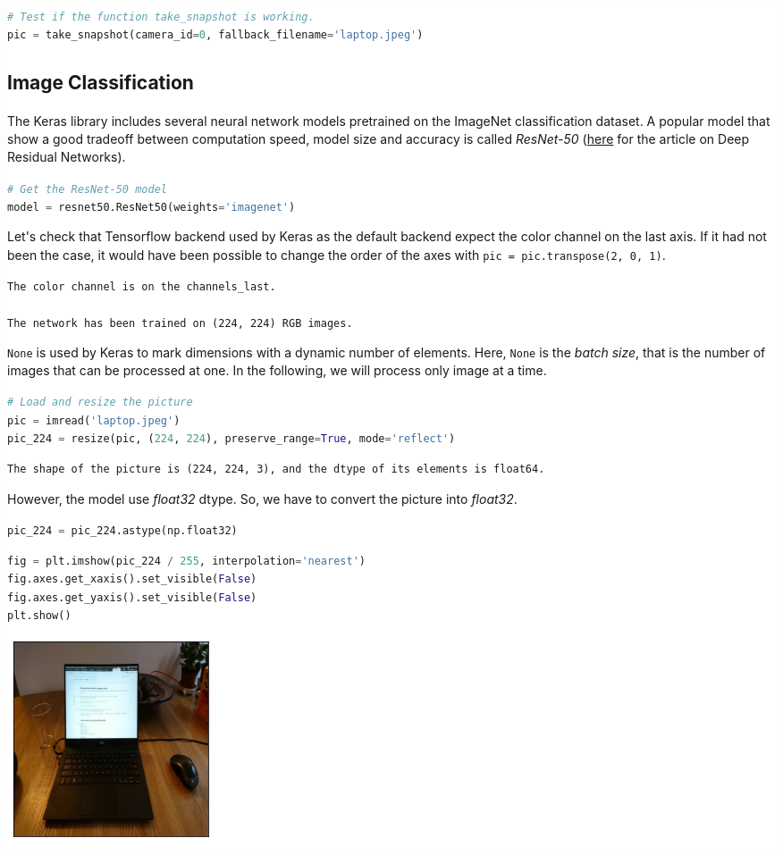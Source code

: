 
```python
# Test if the function take_snapshot is working.
pic = take_snapshot(camera_id=0, fallback_filename='laptop.jpeg')
```

## Image Classification

The Keras library includes several neural network models pretrained on the ImageNet classification dataset. A popular model that show a good tradeoff between computation speed, model size and accuracy is called *ResNet-50* ([here](https://arxiv.org/pdf/1512.03385.pdf) for the article on Deep Residual Networks).


```python
# Get the ResNet-50 model
model = resnet50.ResNet50(weights='imagenet')
```

Let's check that Tensorflow backend used by Keras as the default backend expect the color channel on the last axis. If it had not been the case, it would have been possible to change the order of the axes with `pic = pic.transpose(2, 0, 1)`.

    The color channel is on the channels_last.

    The network has been trained on (224, 224) RGB images.


`None` is used by Keras to mark dimensions with a dynamic number of elements. Here, `None` is the *batch size*, that is the number of images that can be processed at one. In the following, we will process only image at a time.


```python
# Load and resize the picture
pic = imread('laptop.jpeg')
pic_224 = resize(pic, (224, 224), preserve_range=True, mode='reflect')
```

    The shape of the picture is (224, 224, 3), and the dtype of its elements is float64.


However, the model use *float32* dtype. So, we have to convert the picture into *float32*.


```python
pic_224 = pic_224.astype(np.float32)
```


```python
fig = plt.imshow(pic_224 / 255, interpolation='nearest')
fig.axes.get_xaxis().set_visible(False)
fig.axes.get_yaxis().set_visible(False)
plt.show()
```


![png](output_50_0.png)
